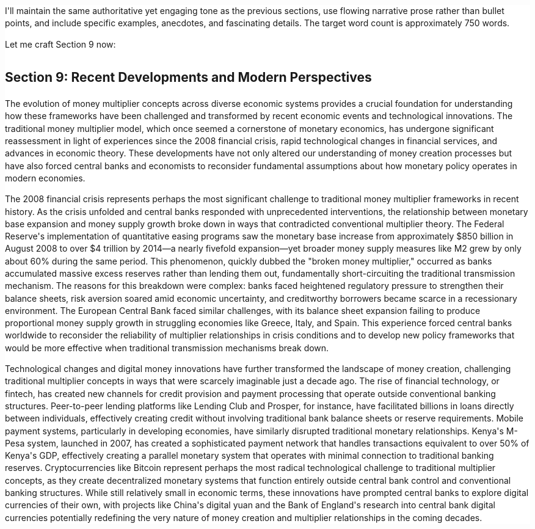 I'll maintain the same authoritative yet engaging tone as the previous sections, use flowing narrative prose rather than bullet points, and include specific examples, anecdotes, and fascinating details. The target word count is approximately 750 words.

Let me craft Section 9 now:

## Section 9: Recent Developments and Modern Perspectives

The evolution of money multiplier concepts across diverse economic systems provides a crucial foundation for understanding how these frameworks have been challenged and transformed by recent economic events and technological innovations. The traditional money multiplier model, which once seemed a cornerstone of monetary economics, has undergone significant reassessment in light of experiences since the 2008 financial crisis, rapid technological changes in financial services, and advances in economic theory. These developments have not only altered our understanding of money creation processes but have also forced central banks and economists to reconsider fundamental assumptions about how monetary policy operates in modern economies.

The 2008 financial crisis represents perhaps the most significant challenge to traditional money multiplier frameworks in recent history. As the crisis unfolded and central banks responded with unprecedented interventions, the relationship between monetary base expansion and money supply growth broke down in ways that contradicted conventional multiplier theory. The Federal Reserve's implementation of quantitative easing programs saw the monetary base increase from approximately $850 billion in August 2008 to over $4 trillion by 2014—a nearly fivefold expansion—yet broader money supply measures like M2 grew by only about 60% during the same period. This phenomenon, quickly dubbed the "broken money multiplier," occurred as banks accumulated massive excess reserves rather than lending them out, fundamentally short-circuiting the traditional transmission mechanism. The reasons for this breakdown were complex: banks faced heightened regulatory pressure to strengthen their balance sheets, risk aversion soared amid economic uncertainty, and creditworthy borrowers became scarce in a recessionary environment. The European Central Bank faced similar challenges, with its balance sheet expansion failing to produce proportional money supply growth in struggling economies like Greece, Italy, and Spain. This experience forced central banks worldwide to reconsider the reliability of multiplier relationships in crisis conditions and to develop new policy frameworks that would be more effective when traditional transmission mechanisms break down.

Technological changes and digital money innovations have further transformed the landscape of money creation, challenging traditional multiplier concepts in ways that were scarcely imaginable just a decade ago. The rise of financial technology, or fintech, has created new channels for credit provision and payment processing that operate outside conventional banking structures. Peer-to-peer lending platforms like Lending Club and Prosper, for instance, have facilitated billions in loans directly between individuals, effectively creating credit without involving traditional bank balance sheets or reserve requirements. Mobile payment systems, particularly in developing economies, have similarly disrupted traditional monetary relationships. Kenya's M-Pesa system, launched in 2007, has created a sophisticated payment network that handles transactions equivalent to over 50% of Kenya's GDP, effectively creating a parallel monetary system that operates with minimal connection to traditional banking reserves. Cryptocurrencies like Bitcoin represent perhaps the most radical technological challenge to traditional multiplier concepts, as they create decentralized monetary systems that function entirely outside central bank control and conventional banking structures. While still relatively small in economic terms, these innovations have prompted central banks to explore digital currencies of their own, with projects like China's digital yuan and the Bank of England's research into central bank digital currencies potentially redefining the very nature of money creation and multiplier relationships in the coming decades.

